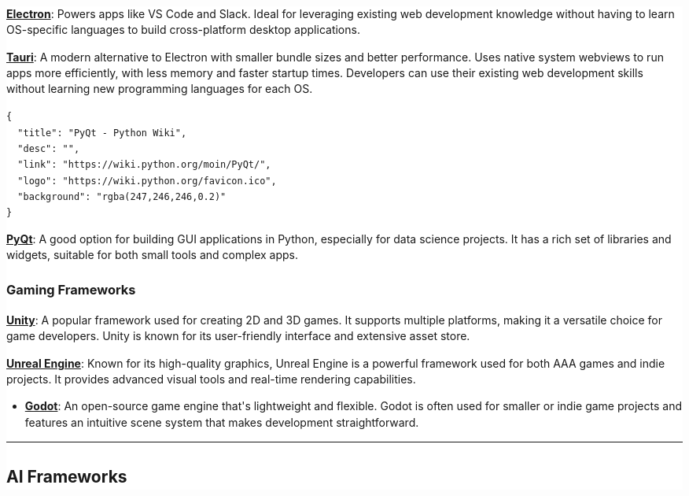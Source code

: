 [**Electron**](https://electronjs.org/): Powers apps like VS Code and Slack. Ideal for leveraging existing web development knowledge without having to learn OS-specific languages to build cross-platform desktop applications.

<SiteInfo
  name="Tauri 2.0"
  desc="The cross-platform app building toolkit"
  url="https://v2.tauri.app/"
  logo="https://v2.tauri.app/favicon.svg"
  preview="https://v2.tauri.app/og.png?v=1"/>

[**Tauri**](https://tauri.app/): A modern alternative to Electron with smaller bundle sizes and better performance. Uses native system webviews to run apps more efficiently, with less memory and faster startup times. Developers can use their existing web development skills without learning new programming languages for each OS.

```component VPCard
{
  "title": "PyQt - Python Wiki",
  "desc": "",
  "link": "https://wiki.python.org/moin/PyQt/",
  "logo": "https://wiki.python.org/favicon.ico",
  "background": "rgba(247,246,246,0.2)"
}
```

[**PyQt**](https://wiki.python.org/moin/PyQt): A good option for building GUI applications in Python, especially for data science projects. It has a rich set of libraries and widgets, suitable for both small tools and complex apps.

### Gaming Frameworks

<SiteInfo
  name="Unity 실시간 개발 플랫폼 | 3D, 2D, VR 및 AR 엔진"
  desc="엔터테인먼트, 영화, 자동차, 건축 등의 분야에서 활용할 수 있는 실시간 3D 게임, 앱, 경험을 만들고 성장시켜 보세요. 지금 바로 Unity를 시작해 보세요."
  url="https://unity.com/"
  logo="https://unity.com/favicon.ico"
  preview="https://cdn.sanity.io/images/fuvbjjlp/production/9a58ef0b0a39424aaf70dd4c30539b477ae54697-1200x630.png"/>

[**Unity**](https://unity.com/): A popular framework used for creating 2D and 3D games. It supports multiple platforms, making it a versatile choice for game developers. Unity is known for its user-friendly interface and extensive asset store.



[**Unreal Engine**](https://unrealengine.com/): Known for its high-quality graphics, Unreal Engine is a powerful framework used for both AAA games and indie projects. It provides advanced visual tools and real-time rendering capabilities.
- [**Godot**](https://godotengine.org/): An open-source game engine that's lightweight and flexible. Godot is often used for smaller or indie game projects and features an intuitive scene system that makes development straightforward.

---

## AI Frameworks
